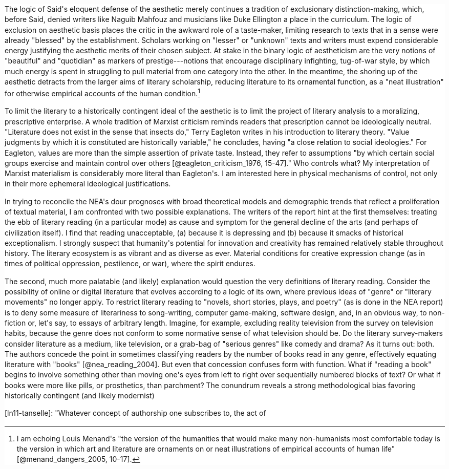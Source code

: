 The logic of Said's eloquent defense of the aesthetic merely continues a
tradition of exclusionary distinction-making, which, before Said, denied
writers like Naguib Mahfouz and musicians like Duke Ellington a place in the
curriculum. The logic of exclusion on aesthetic basis places the critic in the
awkward role of a taste-maker, limiting research to texts that in a sense were
already "blessed" by the establishment. Scholars working on "lesser" or
"unknown" texts and writers must expend considerable energy justifying the
aesthetic merits of their chosen subject. At stake in the binary logic of
aestheticism are the very notions of "beautiful" and "quotidian" as markers of
prestige---notions that encourage disciplinary infighting, tug-of-war style, by
which much energy is spent in struggling to pull material from one category
into the other. In the meantime, the shoring up of the aesthetic detracts from
the larger aims of literary scholarship, reducing literature to its ornamental
function, as a "neat illustration" for otherwise empirical accounts of the
human condition.[^ln2-menand]

[^ln2-menand]: I am echoing Louis Menand's "the version of the humanities that
would make many non-humanists most comfortable today is the version in which
art and literature are ornaments on or neat illustrations of empirical accounts
of human life" [@menand_dangers_2005, 10-17]. 

To limit the literary to a historically contingent ideal of the aesthetic is to
limit the project of literary analysis to a moralizing, prescriptive
enterprise. A whole tradition of Marxist criticism reminds readers that
prescription cannot be ideologically neutral. "Literature does not exist in the
sense that insects do," Terry Eagleton writes in his introduction to literary
theory. "Value judgments by which it is constituted are historically variable,"
he concludes, having "a close relation to social ideologies." For Eagleton,
values are more than the simple assertion of private taste. Instead, they refer
to assumptions "by which certain social groups exercise and maintain control
over others [@eagleton_criticism_1976, 15-47]." Who controls what? My
interpretation of Marxist materialism is considerably more literal than
Eagleton's. I am interested here in physical mechanisms of control, not only in
their more ephemeral ideological justifications.

In trying to reconcile the NEA's dour prognoses with broad theoretical models
and demographic trends that reflect a proliferation of textual material, I am
confronted with two possible explanations. The writers of the report hint at
the first themselves: treating the ebb of literary reading (in a particular
mode) as cause and symptom for the general decline of the arts (and perhaps of
civilization itself). I find that reading unacceptable, (a) because it is
depressing and (b) because it smacks of historical exceptionalism. I strongly
suspect that humanity's potential for innovation and creativity has remained
relatively stable throughout history. The literary ecosystem is as vibrant and
as diverse as ever. Material conditions for creative expression change (as in
times of political oppression, pestilence, or war), where the spirit endures.

The second, much more palatable (and likely) explanation would question the
very definitions of literary reading. Consider the possibility of online or
digital literature that evolves according to a logic of its own, where previous
ideas of "genre" or "literary movements" no longer apply. To restrict literary
reading to "novels, short stories, plays, and poetry" (as is done in the NEA
report) is to deny some measure of literariness to song-writing, computer
game-making, software design, and, in an obvious way, to non-fiction or, let's
say, to essays of arbitrary length. Imagine, for example, excluding reality
television from the survey on television habits, because the genre does not
conform to some normative sense of what television should be. Do the literary
survey-makers consider literature as a medium, like television, or a grab-bag
of "serious genres" like comedy and drama? As it turns out: both. The authors
concede the point in sometimes classifying readers by the number of books read
in any genre, effectively equating literature with "books" [@nea_reading_2004].
But even that concession confuses form with function. What if "reading a book"
begins to involve something other than moving one's eyes from left to right
over sequentially numbered blocks of text? Or what if books were more like
pills, or prosthetics, than parchment? The conundrum reveals a strong
methodological bias favoring historically contingent (and likely modernist)

[ln11-tanselle]:  "Whatever concept of authorship one subscribes to, the act of
[^ln11-counter]: A documentary on counterfeit goods produced by BBC4
[^ln2-internet]: The NEA study has this to say on the topic of "What is
[^ln2-balzac]: Search query `ti:Balzac` at OCLC Worldcat.
[^ln2-barthes]: Search query `Barthes AND Balzac` using Google Scholar.
[^ln2-engell]: See also @engell_teaching_1988.
[^ln2-zoo]: There are several studies that explore
[^ln7-bakhtin]: I reproduce the passage here it its entirety: "Falsehood and